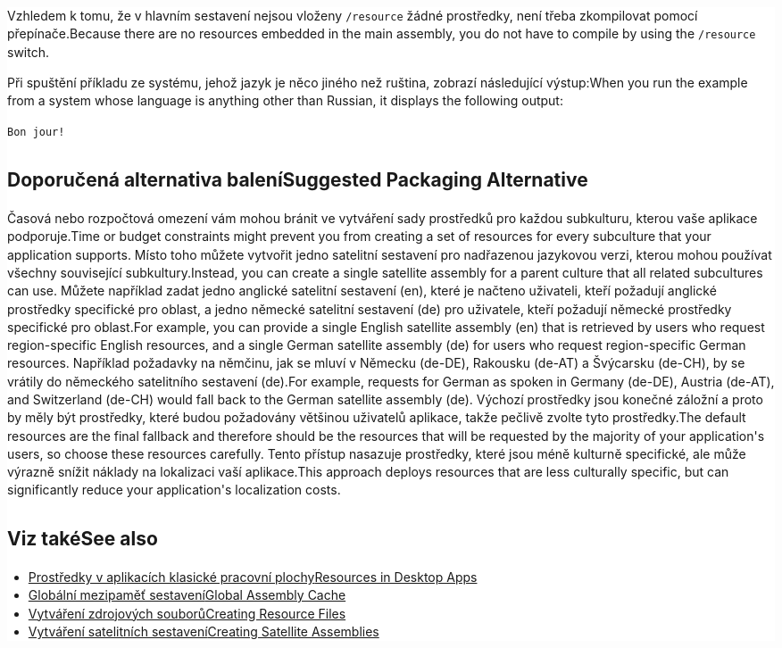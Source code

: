 <span data-ttu-id="a0ed6-270">Vzhledem k tomu, že v hlavním sestavení nejsou vloženy `/resource` žádné prostředky, není třeba zkompilovat pomocí přepínače.</span><span class="sxs-lookup"><span data-stu-id="a0ed6-270">Because there are no resources embedded in the main assembly, you do not have to compile by using the `/resource` switch.</span></span>

<span data-ttu-id="a0ed6-271">Při spuštění příkladu ze systému, jehož jazyk je něco jiného než ruština, zobrazí následující výstup:</span><span class="sxs-lookup"><span data-stu-id="a0ed6-271">When you run the example from a system whose language is anything other than Russian, it displays the following output:</span></span>

```output
Bon jour!
```

## <a name="suggested-packaging-alternative"></a><span data-ttu-id="a0ed6-272">Doporučená alternativa balení</span><span class="sxs-lookup"><span data-stu-id="a0ed6-272">Suggested Packaging Alternative</span></span>

<span data-ttu-id="a0ed6-273">Časová nebo rozpočtová omezení vám mohou bránit ve vytváření sady prostředků pro každou subkulturu, kterou vaše aplikace podporuje.</span><span class="sxs-lookup"><span data-stu-id="a0ed6-273">Time or budget constraints might prevent you from creating a set of resources for every subculture that your application supports.</span></span> <span data-ttu-id="a0ed6-274">Místo toho můžete vytvořit jedno satelitní sestavení pro nadřazenou jazykovou verzi, kterou mohou používat všechny související subkultury.</span><span class="sxs-lookup"><span data-stu-id="a0ed6-274">Instead, you can create a single satellite assembly for a parent culture that all related subcultures can use.</span></span> <span data-ttu-id="a0ed6-275">Můžete například zadat jedno anglické satelitní sestavení (en), které je načteno uživateli, kteří požadují anglické prostředky specifické pro oblast, a jedno německé satelitní sestavení (de) pro uživatele, kteří požadují německé prostředky specifické pro oblast.</span><span class="sxs-lookup"><span data-stu-id="a0ed6-275">For example, you can provide a single English satellite assembly (en) that is retrieved by users who request region-specific English resources, and a single German satellite assembly (de) for users who request region-specific German resources.</span></span> <span data-ttu-id="a0ed6-276">Například požadavky na němčinu, jak se mluví v Německu (de-DE), Rakousku (de-AT) a Švýcarsku (de-CH), by se vrátily do německého satelitního sestavení (de).</span><span class="sxs-lookup"><span data-stu-id="a0ed6-276">For example, requests for German as spoken in Germany (de-DE), Austria (de-AT), and Switzerland (de-CH) would fall back to the German satellite assembly (de).</span></span> <span data-ttu-id="a0ed6-277">Výchozí prostředky jsou konečné záložní a proto by měly být prostředky, které budou požadovány většinou uživatelů aplikace, takže pečlivě zvolte tyto prostředky.</span><span class="sxs-lookup"><span data-stu-id="a0ed6-277">The default resources are the final fallback and therefore should be the resources that will be requested by the majority of your application's users, so choose these resources carefully.</span></span> <span data-ttu-id="a0ed6-278">Tento přístup nasazuje prostředky, které jsou méně kulturně specifické, ale může výrazně snížit náklady na lokalizaci vaší aplikace.</span><span class="sxs-lookup"><span data-stu-id="a0ed6-278">This approach deploys resources that are less culturally specific, but can significantly reduce your application's localization costs.</span></span>

## <a name="see-also"></a><span data-ttu-id="a0ed6-279">Viz také</span><span class="sxs-lookup"><span data-stu-id="a0ed6-279">See also</span></span>

- [<span data-ttu-id="a0ed6-280">Prostředky v aplikacích klasické pracovní plochy</span><span class="sxs-lookup"><span data-stu-id="a0ed6-280">Resources in Desktop Apps</span></span>](index.md)
- [<span data-ttu-id="a0ed6-281">Globální mezipaměť sestavení</span><span class="sxs-lookup"><span data-stu-id="a0ed6-281">Global Assembly Cache</span></span>](../app-domains/gac.md)
- [<span data-ttu-id="a0ed6-282">Vytváření zdrojových souborů</span><span class="sxs-lookup"><span data-stu-id="a0ed6-282">Creating Resource Files</span></span>](creating-resource-files-for-desktop-apps.md)
- [<span data-ttu-id="a0ed6-283">Vytváření satelitních sestavení</span><span class="sxs-lookup"><span data-stu-id="a0ed6-283">Creating Satellite Assemblies</span></span>](creating-satellite-assemblies-for-desktop-apps.md)
